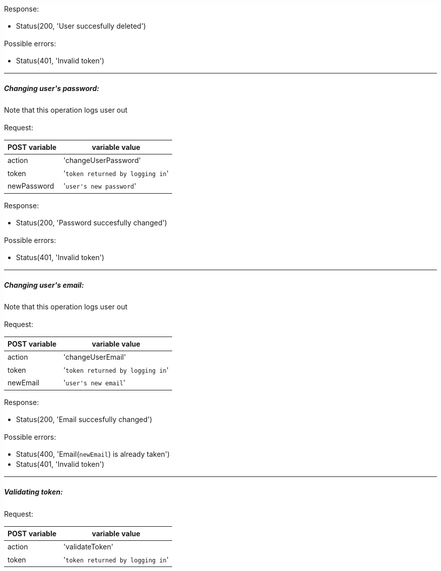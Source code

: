 Response:
- Status(200, 'User succesfully deleted')

Possible errors:
- Status(401, 'Invalid token')
---
##### Changing user's password:
Note that this operation logs user out

Request:

| POST variable | variable value |
| --- | --- |
| action | 'changeUserPassword' |
| token | '`token returned by logging in`' |
| newPassword | '`user's new password`' |

Response:
- Status(200, 'Password succesfully changed')

Possible errors:
- Status(401, 'Invalid token')
---
##### Changing user's email:
Note that this operation logs user out

Request:

| POST variable | variable value |
| --- | --- |
| action | 'changeUserEmail' |
| token | '`token returned by logging in`' |
| newEmail | '`user's new email`' |

Response:
- Status(200, 'Email succesfully changed')

Possible errors:
- Status(400, 'Email(`newEmail`) is already taken')
- Status(401, 'Invalid token')
---
##### Validating token:
Request:

| POST variable | variable value |
| --- | --- |
| action | 'validateToken' |
| token | '`token returned by logging in`' |
